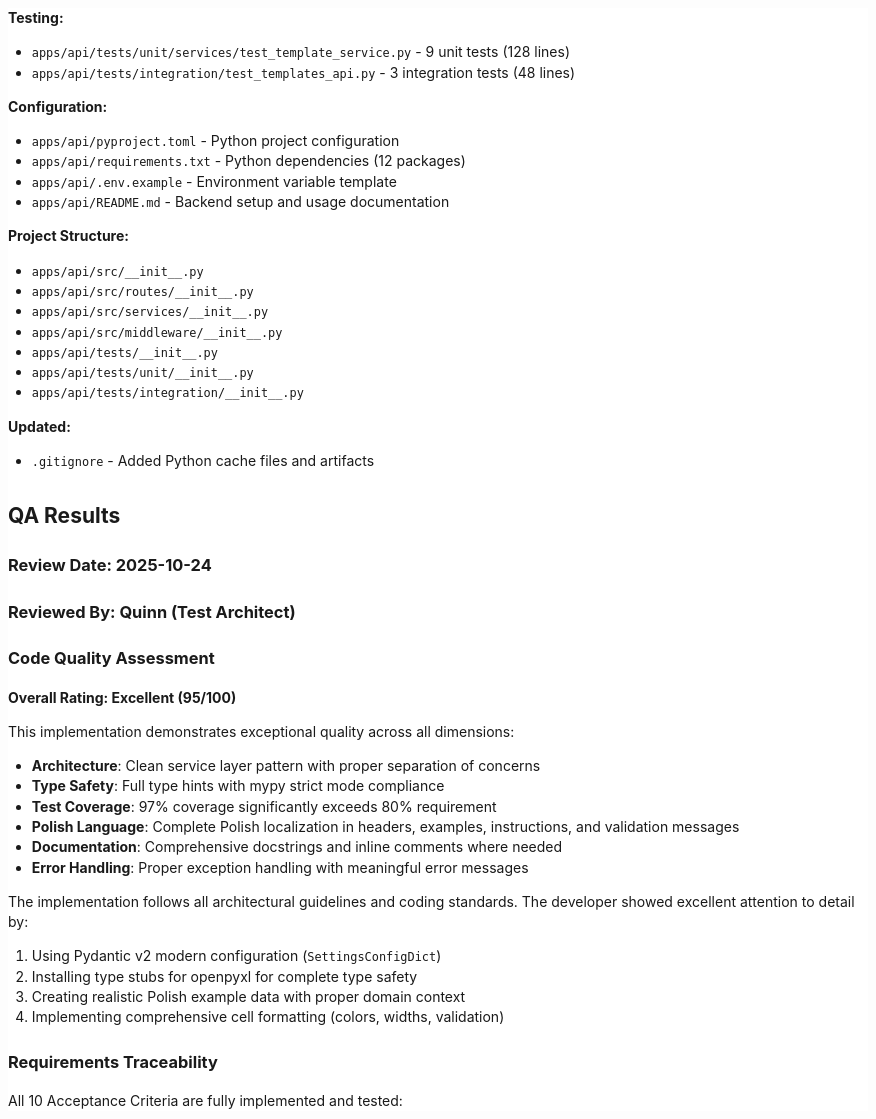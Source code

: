 **Testing:**
- `apps/api/tests/unit/services/test_template_service.py` - 9 unit tests (128 lines)
- `apps/api/tests/integration/test_templates_api.py` - 3 integration tests (48 lines)

**Configuration:**
- `apps/api/pyproject.toml` - Python project configuration
- `apps/api/requirements.txt` - Python dependencies (12 packages)
- `apps/api/.env.example` - Environment variable template
- `apps/api/README.md` - Backend setup and usage documentation

**Project Structure:**
- `apps/api/src/__init__.py`
- `apps/api/src/routes/__init__.py`
- `apps/api/src/services/__init__.py`
- `apps/api/src/middleware/__init__.py`
- `apps/api/tests/__init__.py`
- `apps/api/tests/unit/__init__.py`
- `apps/api/tests/integration/__init__.py`

**Updated:**
- `.gitignore` - Added Python cache files and artifacts

## QA Results

### Review Date: 2025-10-24

### Reviewed By: Quinn (Test Architect)

### Code Quality Assessment

**Overall Rating: Excellent (95/100)**

This implementation demonstrates exceptional quality across all dimensions:

- **Architecture**: Clean service layer pattern with proper separation of concerns
- **Type Safety**: Full type hints with mypy strict mode compliance
- **Test Coverage**: 97% coverage significantly exceeds 80% requirement
- **Polish Language**: Complete Polish localization in headers, examples, instructions, and validation messages
- **Documentation**: Comprehensive docstrings and inline comments where needed
- **Error Handling**: Proper exception handling with meaningful error messages

The implementation follows all architectural guidelines and coding standards. The developer showed excellent attention to detail by:
1. Using Pydantic v2 modern configuration (`SettingsConfigDict`)
2. Installing type stubs for openpyxl for complete type safety
3. Creating realistic Polish example data with proper domain context
4. Implementing comprehensive cell formatting (colors, widths, validation)

### Requirements Traceability

All 10 Acceptance Criteria are fully implemented and tested:
